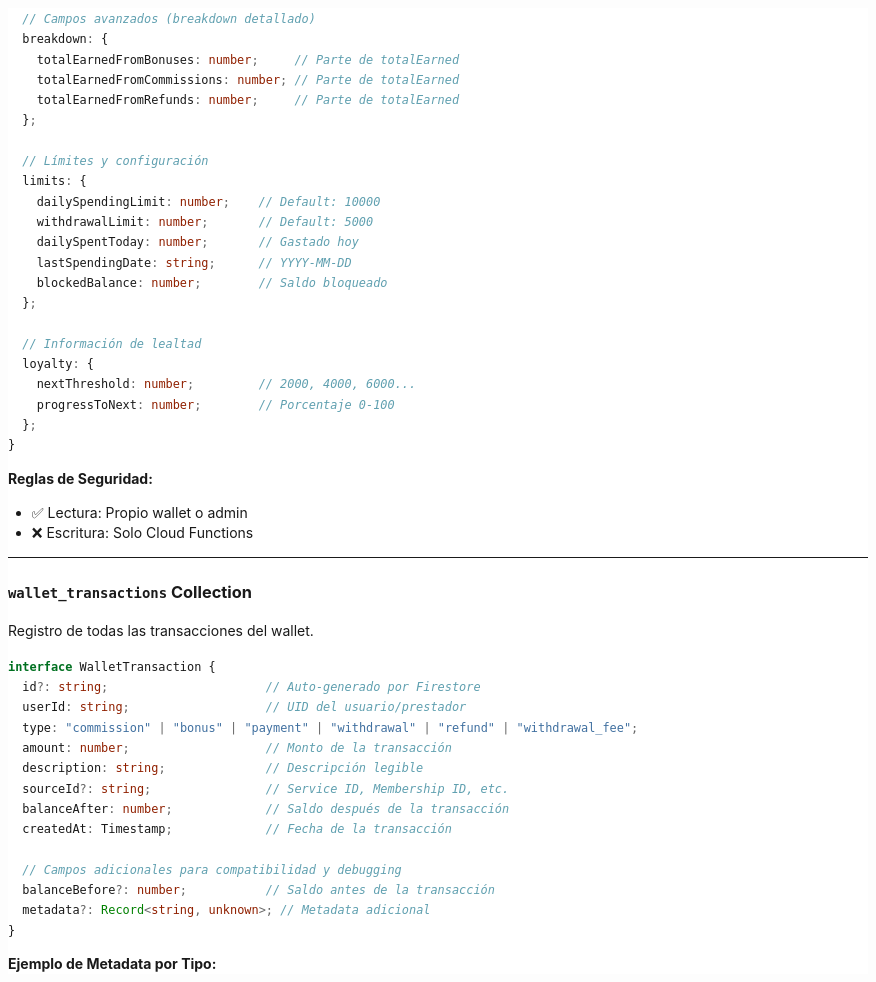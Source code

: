 ```typescript
  // Campos avanzados (breakdown detallado)
  breakdown: {
    totalEarnedFromBonuses: number;     // Parte de totalEarned
    totalEarnedFromCommissions: number; // Parte de totalEarned
    totalEarnedFromRefunds: number;     // Parte de totalEarned
  };
  
  // Límites y configuración
  limits: {
    dailySpendingLimit: number;    // Default: 10000
    withdrawalLimit: number;       // Default: 5000
    dailySpentToday: number;       // Gastado hoy
    lastSpendingDate: string;      // YYYY-MM-DD
    blockedBalance: number;        // Saldo bloqueado
  };
  
  // Información de lealtad
  loyalty: {
    nextThreshold: number;         // 2000, 4000, 6000...
    progressToNext: number;        // Porcentaje 0-100
  };
}
```

**Reglas de Seguridad:**
- ✅ Lectura: Propio wallet o admin
- ❌ Escritura: Solo Cloud Functions

---

### `wallet_transactions` Collection

Registro de todas las transacciones del wallet.

```typescript
interface WalletTransaction {
  id?: string;                      // Auto-generado por Firestore
  userId: string;                   // UID del usuario/prestador
  type: "commission" | "bonus" | "payment" | "withdrawal" | "refund" | "withdrawal_fee";
  amount: number;                   // Monto de la transacción
  description: string;              // Descripción legible
  sourceId?: string;                // Service ID, Membership ID, etc.
  balanceAfter: number;             // Saldo después de la transacción
  createdAt: Timestamp;             // Fecha de la transacción
  
  // Campos adicionales para compatibilidad y debugging
  balanceBefore?: number;           // Saldo antes de la transacción
  metadata?: Record<string, unknown>; // Metadata adicional
}
```

**Ejemplo de Metadata por Tipo:**
